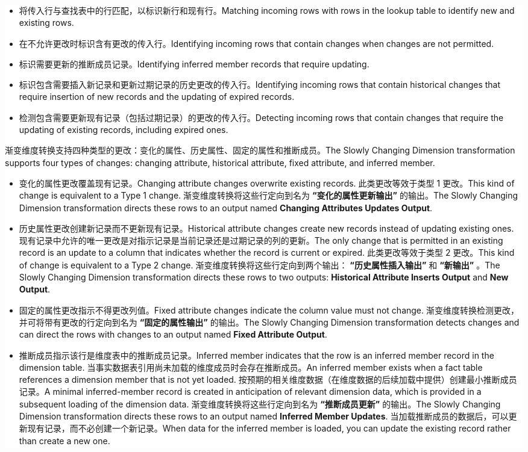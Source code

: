 -   <span data-ttu-id="37c00-107">将传入行与查找表中的行匹配，以标识新行和现有行。</span><span class="sxs-lookup"><span data-stu-id="37c00-107">Matching incoming rows with rows in the lookup table to identify new and existing rows.</span></span>  
  
-   <span data-ttu-id="37c00-108">在不允许更改时标识含有更改的传入行。</span><span class="sxs-lookup"><span data-stu-id="37c00-108">Identifying incoming rows that contain changes when changes are not permitted.</span></span>  
  
-   <span data-ttu-id="37c00-109">标识需要更新的推断成员记录。</span><span class="sxs-lookup"><span data-stu-id="37c00-109">Identifying inferred member records that require updating.</span></span>  
  
-   <span data-ttu-id="37c00-110">标识包含需要插入新记录和更新过期记录的历史更改的传入行。</span><span class="sxs-lookup"><span data-stu-id="37c00-110">Identifying incoming rows that contain historical changes that require insertion of new records and the updating of expired records.</span></span>  
  
-   <span data-ttu-id="37c00-111">检测包含需要更新现有记录（包括过期记录）的更改的传入行。</span><span class="sxs-lookup"><span data-stu-id="37c00-111">Detecting incoming rows that contain changes that require the updating of existing records, including expired ones.</span></span>  
  
 <span data-ttu-id="37c00-112">渐变维度转换支持四种类型的更改：变化的属性、历史属性、固定的属性和推断成员。</span><span class="sxs-lookup"><span data-stu-id="37c00-112">The Slowly Changing Dimension transformation supports four types of changes: changing attribute, historical attribute, fixed attribute, and inferred member.</span></span>  
  
-   <span data-ttu-id="37c00-113">变化的属性更改覆盖现有记录。</span><span class="sxs-lookup"><span data-stu-id="37c00-113">Changing attribute changes overwrite existing records.</span></span> <span data-ttu-id="37c00-114">此类更改等效于类型 1 更改。</span><span class="sxs-lookup"><span data-stu-id="37c00-114">This kind of change is equivalent to a Type 1 change.</span></span> <span data-ttu-id="37c00-115">渐变维度转换将这些行定向到名为 **“变化的属性更新输出”** 的输出。</span><span class="sxs-lookup"><span data-stu-id="37c00-115">The Slowly Changing Dimension transformation directs these rows to an output named **Changing Attributes Updates Output**.</span></span>  
  
-   <span data-ttu-id="37c00-116">历史属性更改创建新记录而不更新现有记录。</span><span class="sxs-lookup"><span data-stu-id="37c00-116">Historical attribute changes create new records instead of updating existing ones.</span></span> <span data-ttu-id="37c00-117">现有记录中允许的唯一更改是对指示记录是当前记录还是过期记录的列的更新。</span><span class="sxs-lookup"><span data-stu-id="37c00-117">The only change that is permitted in an existing record is an update to a column that indicates whether the record is current or expired.</span></span> <span data-ttu-id="37c00-118">此类更改等效于类型 2 更改。</span><span class="sxs-lookup"><span data-stu-id="37c00-118">This kind of change is equivalent to a Type 2 change.</span></span> <span data-ttu-id="37c00-119">渐变维度转换将这些行定向到两个输出： **“历史属性插入输出”** 和 **“新输出”** 。</span><span class="sxs-lookup"><span data-stu-id="37c00-119">The Slowly Changing Dimension transformation directs these rows to two outputs: **Historical Attribute Inserts Output** and **New Output**.</span></span>  
  
-   <span data-ttu-id="37c00-120">固定的属性更改指示不得更改列值。</span><span class="sxs-lookup"><span data-stu-id="37c00-120">Fixed attribute changes indicate the column value must not change.</span></span> <span data-ttu-id="37c00-121">渐变维度转换检测更改，并可将带有更改的行定向到名为 **“固定的属性输出”** 的输出。</span><span class="sxs-lookup"><span data-stu-id="37c00-121">The Slowly Changing Dimension transformation detects changes and can direct the rows with changes to an output named **Fixed Attribute Output**.</span></span>  
  
-   <span data-ttu-id="37c00-122">推断成员指示该行是维度表中的推断成员记录。</span><span class="sxs-lookup"><span data-stu-id="37c00-122">Inferred member indicates that the row is an inferred member record in the dimension table.</span></span> <span data-ttu-id="37c00-123">当事实数据表引用尚未加载的维度成员时会存在推断成员。</span><span class="sxs-lookup"><span data-stu-id="37c00-123">An inferred member exists when a fact table references a dimension member that is not yet loaded.</span></span> <span data-ttu-id="37c00-124">按预期的相关维度数据（在维度数据的后续加载中提供）创建最小推断成员记录。</span><span class="sxs-lookup"><span data-stu-id="37c00-124">A minimal inferred-member record is created in anticipation of relevant dimension data, which is provided in a subsequent loading of the dimension data.</span></span> <span data-ttu-id="37c00-125">渐变维度转换将这些行定向到名为 **“推断成员更新”** 的输出。</span><span class="sxs-lookup"><span data-stu-id="37c00-125">The Slowly Changing Dimension transformation directs these rows to an output named **Inferred Member Updates**.</span></span> <span data-ttu-id="37c00-126">当加载推断成员的数据后，可以更新现有记录，而不必创建一个新记录。</span><span class="sxs-lookup"><span data-stu-id="37c00-126">When data for the inferred member is loaded, you can update the existing record rather than create a new one.</span></span>  
  
